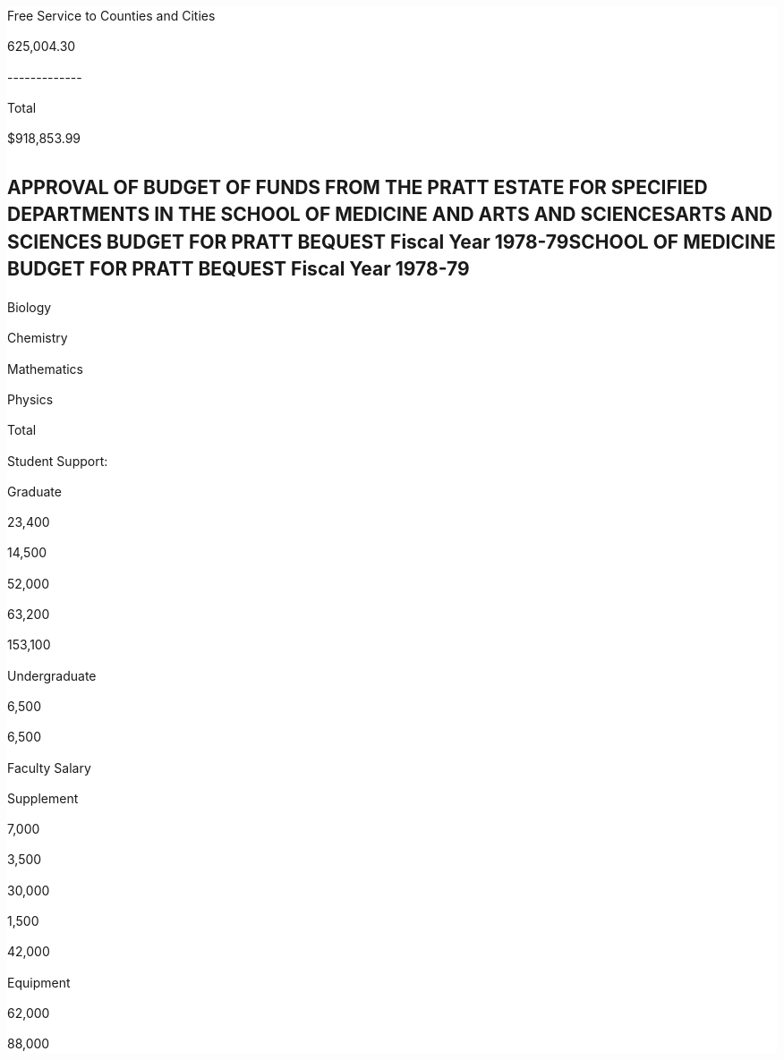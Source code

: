 Free Service to Counties and Cities

625,004.30

\-------------

Total

$918,853.99

APPROVAL OF BUDGET OF FUNDS FROM THE PRATT ESTATE FOR SPECIFIED DEPARTMENTS IN THE SCHOOL OF MEDICINE AND ARTS AND SCIENCESARTS AND SCIENCES BUDGET FOR PRATT BEQUEST Fiscal Year 1978-79SCHOOL OF MEDICINE BUDGET FOR PRATT BEQUEST Fiscal Year 1978-79
--------------------------------------------------------------------------------------------------------------------------------------------------------------------------------------------------------------------------------------------------------

Biology

Chemistry

Mathematics

Physics

Total

Student Support:

Graduate

23,400

14,500

52,000

63,200

153,100

Undergraduate

6,500

6,500

Faculty Salary

Supplement

7,000

3,500

30,000

1,500

42,000

Equipment

62,000

88,000
